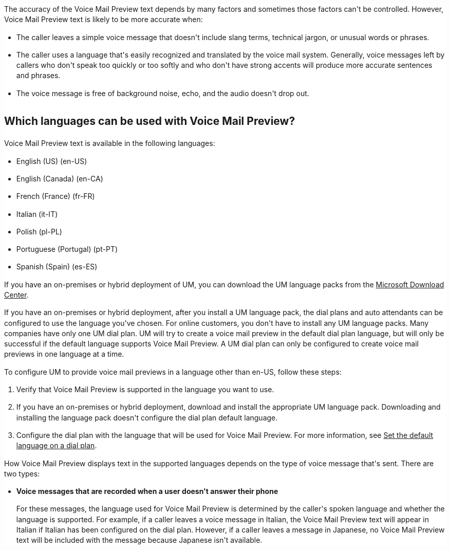 The accuracy of the Voice Mail Preview text depends by many factors and sometimes those factors can't be controlled. However, Voice Mail Preview text is likely to be more accurate when:

- The caller leaves a simple voice message that doesn't include slang terms, technical jargon, or unusual words or phrases.

- The caller uses a language that's easily recognized and translated by the voice mail system. Generally, voice messages left by callers who don't speak too quickly or too softly and who don't have strong accents will produce more accurate sentences and phrases.

- The voice message is free of background noise, echo, and the audio doesn't drop out.

## Which languages can be used with Voice Mail Preview?

Voice Mail Preview text is available in the following languages:

- English (US) (en-US)

- English (Canada) (en-CA)

- French (France) (fr-FR)

- Italian (it-IT)

- Polish (pl-PL)

- Portuguese (Portugal) (pt-PT)

- Spanish (Spain) (es-ES)

If you have an on-premises or hybrid deployment of UM, you can download the UM language packs from the [Microsoft Download Center](https://go.microsoft.com/fwlink/p/?LinkId=266542).

If you have an on-premises or hybrid deployment, after you install a UM language pack, the dial plans and auto attendants can be configured to use the language you've chosen. For online customers, you don't have to install any UM language packs. Many companies have only one UM dial plan. UM will try to create a voice mail preview in the default dial plan language, but will only be successful if the default language supports Voice Mail Preview. A UM dial plan can only be configured to create voice mail previews in one language at a time.

To configure UM to provide voice mail previews in a language other than en-US, follow these steps:

1. Verify that Voice Mail Preview is supported in the language you want to use.

2. If you have an on-premises or hybrid deployment, download and install the appropriate UM language pack. Downloading and installing the language pack doesn't configure the dial plan default language.

3. Configure the dial plan with the language that will be used for Voice Mail Preview. For more information, see [Set the default language on a dial plan](set-dial-plan-default-language-exchange-2013-help.md).

How Voice Mail Preview displays text in the supported languages depends on the type of voice message that's sent. There are two types:

- **Voice messages that are recorded when a user doesn't answer their phone**

    For these messages, the language used for Voice Mail Preview is determined by the caller's spoken language and whether the language is supported. For example, if a caller leaves a voice message in Italian, the Voice Mail Preview text will appear in Italian if Italian has been configured on the dial plan. However, if a caller leaves a message in Japanese, no Voice Mail Preview text will be included with the message because Japanese isn't available.
